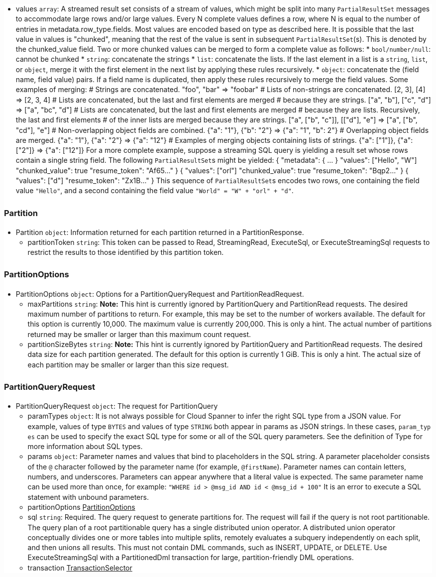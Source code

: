   * values `array`: A streamed result set consists of a stream of values, which might be split into many `PartialResultSet` messages to accommodate large rows and/or large values. Every N complete values defines a row, where N is equal to the number of entries in metadata.row_type.fields. Most values are encoded based on type as described here. It is possible that the last value in values is "chunked", meaning that the rest of the value is sent in subsequent `PartialResultSet`(s). This is denoted by the chunked_value field. Two or more chunked values can be merged to form a complete value as follows: * `bool/number/null`: cannot be chunked * `string`: concatenate the strings * `list`: concatenate the lists. If the last element in a list is a `string`, `list`, or `object`, merge it with the first element in the next list by applying these rules recursively. * `object`: concatenate the (field name, field value) pairs. If a field name is duplicated, then apply these rules recursively to merge the field values. Some examples of merging: # Strings are concatenated. "foo", "bar" => "foobar" # Lists of non-strings are concatenated. [2, 3], [4] => [2, 3, 4] # Lists are concatenated, but the last and first elements are merged # because they are strings. ["a", "b"], ["c", "d"] => ["a", "bc", "d"] # Lists are concatenated, but the last and first elements are merged # because they are lists. Recursively, the last and first elements # of the inner lists are merged because they are strings. ["a", ["b", "c"]], [["d"], "e"] => ["a", ["b", "cd"], "e"] # Non-overlapping object fields are combined. {"a": "1"}, {"b": "2"} => {"a": "1", "b": 2"} # Overlapping object fields are merged. {"a": "1"}, {"a": "2"} => {"a": "12"} # Examples of merging objects containing lists of strings. {"a": ["1"]}, {"a": ["2"]} => {"a": ["12"]} For a more complete example, suppose a streaming SQL query is yielding a result set whose rows contain a single string field. The following `PartialResultSet`s might be yielded: { "metadata": { ... } "values": ["Hello", "W"] "chunked_value": true "resume_token": "Af65..." } { "values": ["orl"] "chunked_value": true "resume_token": "Bqp2..." } { "values": ["d"] "resume_token": "Zx1B..." } This sequence of `PartialResultSet`s encodes two rows, one containing the field value `"Hello"`, and a second containing the field value `"World" = "W" + "orl" + "d"`.

### Partition
* Partition `object`: Information returned for each partition returned in a PartitionResponse.
  * partitionToken `string`: This token can be passed to Read, StreamingRead, ExecuteSql, or ExecuteStreamingSql requests to restrict the results to those identified by this partition token.

### PartitionOptions
* PartitionOptions `object`: Options for a PartitionQueryRequest and PartitionReadRequest.
  * maxPartitions `string`: **Note:** This hint is currently ignored by PartitionQuery and PartitionRead requests. The desired maximum number of partitions to return. For example, this may be set to the number of workers available. The default for this option is currently 10,000. The maximum value is currently 200,000. This is only a hint. The actual number of partitions returned may be smaller or larger than this maximum count request.
  * partitionSizeBytes `string`: **Note:** This hint is currently ignored by PartitionQuery and PartitionRead requests. The desired data size for each partition generated. The default for this option is currently 1 GiB. This is only a hint. The actual size of each partition may be smaller or larger than this size request.

### PartitionQueryRequest
* PartitionQueryRequest `object`: The request for PartitionQuery
  * paramTypes `object`: It is not always possible for Cloud Spanner to infer the right SQL type from a JSON value. For example, values of type `BYTES` and values of type `STRING` both appear in params as JSON strings. In these cases, `param_types` can be used to specify the exact SQL type for some or all of the SQL query parameters. See the definition of Type for more information about SQL types.
  * params `object`: Parameter names and values that bind to placeholders in the SQL string. A parameter placeholder consists of the `@` character followed by the parameter name (for example, `@firstName`). Parameter names can contain letters, numbers, and underscores. Parameters can appear anywhere that a literal value is expected. The same parameter name can be used more than once, for example: `"WHERE id > @msg_id AND id < @msg_id + 100"` It is an error to execute a SQL statement with unbound parameters.
  * partitionOptions [PartitionOptions](#partitionoptions)
  * sql `string`: Required. The query request to generate partitions for. The request will fail if the query is not root partitionable. The query plan of a root partitionable query has a single distributed union operator. A distributed union operator conceptually divides one or more tables into multiple splits, remotely evaluates a subquery independently on each split, and then unions all results. This must not contain DML commands, such as INSERT, UPDATE, or DELETE. Use ExecuteStreamingSql with a PartitionedDml transaction for large, partition-friendly DML operations.
  * transaction [TransactionSelector](#transactionselector)
